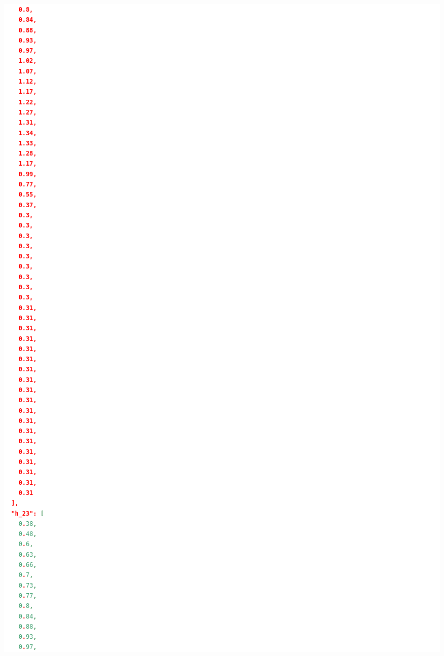 ```json
    0.8,
    0.84,
    0.88,
    0.93,
    0.97,
    1.02,
    1.07,
    1.12,
    1.17,
    1.22,
    1.27,
    1.31,
    1.34,
    1.33,
    1.28,
    1.17,
    0.99,
    0.77,
    0.55,
    0.37,
    0.3,
    0.3,
    0.3,
    0.3,
    0.3,
    0.3,
    0.3,
    0.3,
    0.3,
    0.31,
    0.31,
    0.31,
    0.31,
    0.31,
    0.31,
    0.31,
    0.31,
    0.31,
    0.31,
    0.31,
    0.31,
    0.31,
    0.31,
    0.31,
    0.31,
    0.31,
    0.31,
    0.31
  ],
  "h_23": [
    0.38,
    0.48,
    0.6,
    0.63,
    0.66,
    0.7,
    0.73,
    0.77,
    0.8,
    0.84,
    0.88,
    0.93,
    0.97,
```